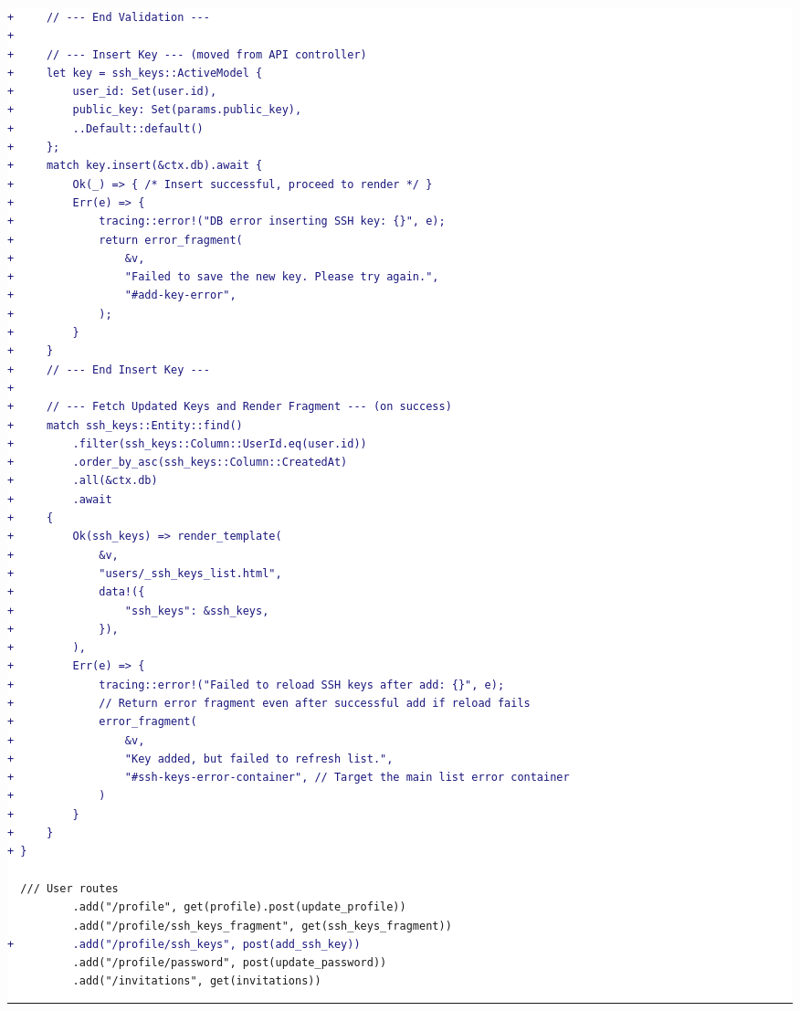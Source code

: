 ```diff
+     // --- End Validation ---
+ 
+     // --- Insert Key --- (moved from API controller)
+     let key = ssh_keys::ActiveModel {
+         user_id: Set(user.id),
+         public_key: Set(params.public_key),
+         ..Default::default()
+     };
+     match key.insert(&ctx.db).await {
+         Ok(_) => { /* Insert successful, proceed to render */ }
+         Err(e) => {
+             tracing::error!("DB error inserting SSH key: {}", e);
+             return error_fragment(
+                 &v,
+                 "Failed to save the new key. Please try again.",
+                 "#add-key-error",
+             );
+         }
+     }
+     // --- End Insert Key ---
+ 
+     // --- Fetch Updated Keys and Render Fragment --- (on success)
+     match ssh_keys::Entity::find()
+         .filter(ssh_keys::Column::UserId.eq(user.id))
+         .order_by_asc(ssh_keys::Column::CreatedAt)
+         .all(&ctx.db)
+         .await
+     {
+         Ok(ssh_keys) => render_template(
+             &v,
+             "users/_ssh_keys_list.html",
+             data!({
+                 "ssh_keys": &ssh_keys,
+             }),
+         ),
+         Err(e) => {
+             tracing::error!("Failed to reload SSH keys after add: {}", e);
+             // Return error fragment even after successful add if reload fails
+             error_fragment(
+                 &v,
+                 "Key added, but failed to refresh list.",
+                 "#ssh-keys-error-container", // Target the main list error container
+             )
+         }
+     }
+ }
  
  /// User routes
          .add("/profile", get(profile).post(update_profile))
          .add("/profile/ssh_keys_fragment", get(ssh_keys_fragment))
+         .add("/profile/ssh_keys", post(add_ssh_key))
          .add("/profile/password", post(update_password))
          .add("/invitations", get(invitations))
```

---